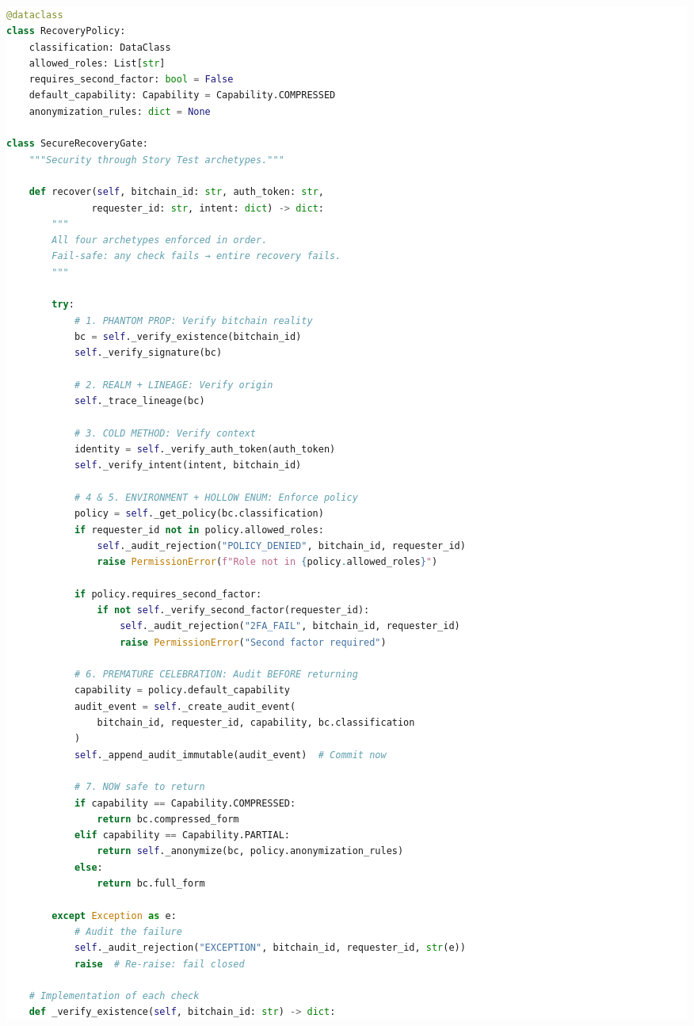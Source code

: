 ```python
@dataclass
class RecoveryPolicy:
    classification: DataClass
    allowed_roles: List[str]
    requires_second_factor: bool = False
    default_capability: Capability = Capability.COMPRESSED
    anonymization_rules: dict = None

class SecureRecoveryGate:
    """Security through Story Test archetypes."""
    
    def recover(self, bitchain_id: str, auth_token: str, 
               requester_id: str, intent: dict) -> dict:
        """
        All four archetypes enforced in order.
        Fail-safe: any check fails → entire recovery fails.
        """
        
        try:
            # 1. PHANTOM PROP: Verify bitchain reality
            bc = self._verify_existence(bitchain_id)
            self._verify_signature(bc)
            
            # 2. REALM + LINEAGE: Verify origin
            self._trace_lineage(bc)
            
            # 3. COLD METHOD: Verify context
            identity = self._verify_auth_token(auth_token)
            self._verify_intent(intent, bitchain_id)
            
            # 4 & 5. ENVIRONMENT + HOLLOW ENUM: Enforce policy
            policy = self._get_policy(bc.classification)
            if requester_id not in policy.allowed_roles:
                self._audit_rejection("POLICY_DENIED", bitchain_id, requester_id)
                raise PermissionError(f"Role not in {policy.allowed_roles}")
            
            if policy.requires_second_factor:
                if not self._verify_second_factor(requester_id):
                    self._audit_rejection("2FA_FAIL", bitchain_id, requester_id)
                    raise PermissionError("Second factor required")
            
            # 6. PREMATURE CELEBRATION: Audit BEFORE returning
            capability = policy.default_capability
            audit_event = self._create_audit_event(
                bitchain_id, requester_id, capability, bc.classification
            )
            self._append_audit_immutable(audit_event)  # Commit now
            
            # 7. NOW safe to return
            if capability == Capability.COMPRESSED:
                return bc.compressed_form
            elif capability == Capability.PARTIAL:
                return self._anonymize(bc, policy.anonymization_rules)
            else:
                return bc.full_form
                
        except Exception as e:
            # Audit the failure
            self._audit_rejection("EXCEPTION", bitchain_id, requester_id, str(e))
            raise  # Re-raise: fail closed
    
    # Implementation of each check
    def _verify_existence(self, bitchain_id: str) -> dict:
```